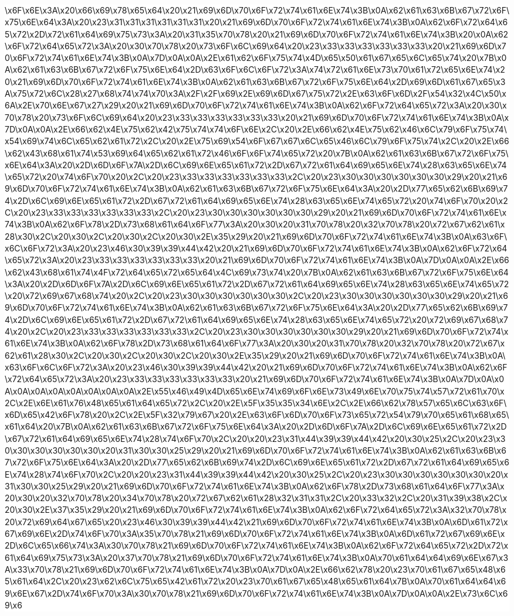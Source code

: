\x6F\x6E\x3A\x20\x66\x69\x78\x65\x64\x20\x21\x69\x6D\x70\x6F\x72\x74\x61\x6E\x74\x3B\x0A\x62\x61\x63\x6B\x67\x72\x6F\x75\x6E\x64\x3A\x20\x23\x31\x31\x31\x31\x31\x31\x20\x21\x69\x6D\x70\x6F\x72\x74\x61\x6E\x74\x3B\x0A\x62\x6F\x72\x64\x65\x72\x2D\x72\x61\x64\x69\x75\x73\x3A\x20\x31\x35\x70\x78\x20\x21\x69\x6D\x70\x6F\x72\x74\x61\x6E\x74\x3B\x20\x0A\x62\x6F\x72\x64\x65\x72\x3A\x20\x30\x70\x78\x20\x73\x6F\x6C\x69\x64\x20\x23\x33\x33\x33\x33\x33\x33\x20\x21\x69\x6D\x70\x6F\x72\x74\x61\x6E\x74\x3B\x0A\x7D\x0A\x0A\x2E\x61\x62\x6F\x75\x74\x4D\x65\x50\x61\x67\x65\x6C\x65\x74\x20\x7B\x0A\x62\x61\x63\x6B\x67\x72\x6F\x75\x6E\x64\x2D\x63\x6F\x6C\x6F\x72\x3A\x74\x72\x61\x6E\x73\x70\x61\x72\x65\x6E\x74\x20\x21\x69\x6D\x70\x6F\x72\x74\x61\x6E\x74\x3B\x0A\x62\x61\x63\x6B\x67\x72\x6F\x75\x6E\x64\x2D\x69\x6D\x61\x67\x65\x3A\x75\x72\x6C\x28\x27\x68\x74\x74\x70\x3A\x2F\x2F\x69\x2E\x69\x6D\x67\x75\x72\x2E\x63\x6F\x6D\x2F\x54\x32\x4C\x50\x6A\x2E\x70\x6E\x67\x27\x29\x20\x21\x69\x6D\x70\x6F\x72\x74\x61\x6E\x74\x3B\x0A\x62\x6F\x72\x64\x65\x72\x3A\x20\x30\x70\x78\x20\x73\x6F\x6C\x69\x64\x20\x23\x33\x33\x33\x33\x33\x33\x20\x21\x69\x6D\x70\x6F\x72\x74\x61\x6E\x74\x3B\x0A\x7D\x0A\x0A\x2E\x66\x62\x4E\x75\x62\x42\x75\x74\x74\x6F\x6E\x2C\x20\x2E\x66\x62\x4E\x75\x62\x46\x6C\x79\x6F\x75\x74\x54\x69\x74\x6C\x65\x62\x61\x72\x2C\x20\x2E\x75\x69\x54\x6F\x67\x67\x6C\x65\x46\x6C\x79\x6F\x75\x74\x2C\x20\x2E\x66\x62\x43\x68\x61\x74\x53\x69\x64\x65\x62\x61\x72\x46\x6F\x6F\x74\x65\x72\x20\x7B\x0A\x62\x61\x63\x6B\x67\x72\x6F\x75\x6E\x64\x3A\x20\x2D\x6D\x6F\x7A\x2D\x6C\x69\x6E\x65\x61\x72\x2D\x67\x72\x61\x64\x69\x65\x6E\x74\x28\x63\x65\x6E\x74\x65\x72\x20\x74\x6F\x70\x20\x2C\x20\x23\x33\x33\x33\x33\x33\x33\x2C\x20\x23\x30\x30\x30\x30\x30\x30\x29\x20\x21\x69\x6D\x70\x6F\x72\x74\x61\x6E\x74\x3B\x0A\x62\x61\x63\x6B\x67\x72\x6F\x75\x6E\x64\x3A\x20\x2D\x77\x65\x62\x6B\x69\x74\x2D\x6C\x69\x6E\x65\x61\x72\x2D\x67\x72\x61\x64\x69\x65\x6E\x74\x28\x63\x65\x6E\x74\x65\x72\x20\x74\x6F\x70\x20\x2C\x20\x23\x33\x33\x33\x33\x33\x33\x2C\x20\x23\x30\x30\x30\x30\x30\x30\x29\x20\x21\x69\x6D\x70\x6F\x72\x74\x61\x6E\x74\x3B\x0A\x62\x6F\x78\x2D\x73\x68\x61\x64\x6F\x77\x3A\x20\x30\x20\x31\x70\x78\x20\x32\x70\x78\x20\x72\x67\x62\x61\x28\x30\x2C\x20\x30\x2C\x20\x30\x2C\x20\x30\x2E\x35\x29\x20\x21\x69\x6D\x70\x6F\x72\x74\x61\x6E\x74\x3B\x0A\x63\x6F\x6C\x6F\x72\x3A\x20\x23\x46\x30\x39\x39\x44\x42\x20\x21\x69\x6D\x70\x6F\x72\x74\x61\x6E\x74\x3B\x0A\x62\x6F\x72\x64\x65\x72\x3A\x20\x23\x33\x33\x33\x33\x33\x33\x20\x21\x69\x6D\x70\x6F\x72\x74\x61\x6E\x74\x3B\x0A\x7D\x0A\x0A\x2E\x66\x62\x43\x68\x61\x74\x4F\x72\x64\x65\x72\x65\x64\x4C\x69\x73\x74\x20\x7B\x0A\x62\x61\x63\x6B\x67\x72\x6F\x75\x6E\x64\x3A\x20\x2D\x6D\x6F\x7A\x2D\x6C\x69\x6E\x65\x61\x72\x2D\x67\x72\x61\x64\x69\x65\x6E\x74\x28\x63\x65\x6E\x74\x65\x72\x20\x72\x69\x67\x68\x74\x20\x2C\x20\x23\x30\x30\x30\x30\x30\x30\x2C\x20\x23\x30\x30\x30\x30\x30\x30\x29\x20\x21\x69\x6D\x70\x6F\x72\x74\x61\x6E\x74\x3B\x0A\x62\x61\x63\x6B\x67\x72\x6F\x75\x6E\x64\x3A\x20\x2D\x77\x65\x62\x6B\x69\x74\x2D\x6C\x69\x6E\x65\x61\x72\x2D\x67\x72\x61\x64\x69\x65\x6E\x74\x28\x63\x65\x6E\x74\x65\x72\x20\x72\x69\x67\x68\x74\x20\x2C\x20\x23\x33\x33\x33\x33\x33\x33\x2C\x20\x23\x30\x30\x30\x30\x30\x30\x29\x20\x21\x69\x6D\x70\x6F\x72\x74\x61\x6E\x74\x3B\x0A\x62\x6F\x78\x2D\x73\x68\x61\x64\x6F\x77\x3A\x20\x30\x20\x31\x70\x78\x20\x32\x70\x78\x20\x72\x67\x62\x61\x28\x30\x2C\x20\x30\x2C\x20\x30\x2C\x20\x30\x2E\x35\x29\x20\x21\x69\x6D\x70\x6F\x72\x74\x61\x6E\x74\x3B\x0A\x63\x6F\x6C\x6F\x72\x3A\x20\x23\x46\x30\x39\x39\x44\x42\x20\x21\x69\x6D\x70\x6F\x72\x74\x61\x6E\x74\x3B\x0A\x62\x6F\x72\x64\x65\x72\x3A\x20\x23\x33\x33\x33\x33\x33\x33\x20\x21\x69\x6D\x70\x6F\x72\x74\x61\x6E\x74\x3B\x0A\x7D\x0A\x0A\x0A\x0A\x0A\x0A\x0A\x0A\x0A\x2E\x55\x46\x49\x4D\x65\x6E\x74\x69\x6F\x6E\x73\x49\x6E\x70\x75\x74\x57\x72\x61\x70\x2C\x2E\x6E\x61\x76\x48\x65\x61\x64\x65\x72\x2C\x20\x2E\x5F\x35\x35\x34\x6E\x2C\x2E\x66\x62\x78\x57\x65\x6C\x63\x6F\x6D\x65\x42\x6F\x78\x20\x2C\x2E\x5F\x32\x79\x67\x20\x2E\x63\x6F\x6D\x70\x6F\x73\x65\x72\x54\x79\x70\x65\x61\x68\x65\x61\x64\x20\x7B\x0A\x62\x61\x63\x6B\x67\x72\x6F\x75\x6E\x64\x3A\x20\x2D\x6D\x6F\x7A\x2D\x6C\x69\x6E\x65\x61\x72\x2D\x67\x72\x61\x64\x69\x65\x6E\x74\x28\x74\x6F\x70\x2C\x20\x20\x23\x31\x44\x39\x39\x44\x42\x20\x30\x25\x2C\x20\x23\x30\x30\x30\x30\x30\x30\x20\x31\x30\x30\x25\x29\x20\x21\x69\x6D\x70\x6F\x72\x74\x61\x6E\x74\x3B\x0A\x62\x61\x63\x6B\x67\x72\x6F\x75\x6E\x64\x3A\x20\x2D\x77\x65\x62\x6B\x69\x74\x2D\x6C\x69\x6E\x65\x61\x72\x2D\x67\x72\x61\x64\x69\x65\x6E\x74\x28\x74\x6F\x70\x2C\x20\x20\x23\x31\x44\x39\x39\x44\x42\x20\x30\x25\x2C\x20\x23\x30\x30\x30\x30\x30\x30\x20\x31\x30\x30\x25\x29\x20\x21\x69\x6D\x70\x6F\x72\x74\x61\x6E\x74\x3B\x0A\x62\x6F\x78\x2D\x73\x68\x61\x64\x6F\x77\x3A\x20\x30\x20\x32\x70\x78\x20\x34\x70\x78\x20\x72\x67\x62\x61\x28\x32\x31\x31\x2C\x20\x33\x32\x2C\x20\x31\x39\x38\x2C\x20\x30\x2E\x37\x35\x29\x20\x21\x69\x6D\x70\x6F\x72\x74\x61\x6E\x74\x3B\x0A\x62\x6F\x72\x64\x65\x72\x3A\x32\x70\x78\x20\x72\x69\x64\x67\x65\x20\x23\x46\x30\x39\x39\x44\x42\x21\x69\x6D\x70\x6F\x72\x74\x61\x6E\x74\x3B\x0A\x6D\x61\x72\x67\x69\x6E\x2D\x74\x6F\x70\x3A\x35\x70\x78\x21\x69\x6D\x70\x6F\x72\x74\x61\x6E\x74\x3B\x0A\x6D\x61\x72\x67\x69\x6E\x2D\x6C\x65\x66\x74\x3A\x30\x70\x78\x21\x69\x6D\x70\x6F\x72\x74\x61\x6E\x74\x3B\x0A\x62\x6F\x72\x64\x65\x72\x2D\x72\x61\x64\x69\x75\x73\x3A\x20\x37\x70\x78\x21\x69\x6D\x70\x6F\x72\x74\x61\x6E\x74\x3B\x0A\x70\x61\x64\x64\x69\x6E\x67\x3A\x33\x70\x78\x21\x69\x6D\x70\x6F\x72\x74\x61\x6E\x74\x3B\x0A\x7D\x0A\x2E\x66\x62\x78\x20\x23\x70\x61\x67\x65\x48\x65\x61\x64\x2C\x20\x23\x62\x6C\x75\x65\x42\x61\x72\x20\x23\x70\x61\x67\x65\x48\x65\x61\x64\x7B\x0A\x70\x61\x64\x64\x69\x6E\x67\x2D\x74\x6F\x70\x3A\x30\x70\x78\x21\x69\x6D\x70\x6F\x72\x74\x61\x6E\x74\x3B\x0A\x7D\x0A\x0A\x2E\x73\x6C\x69\x6